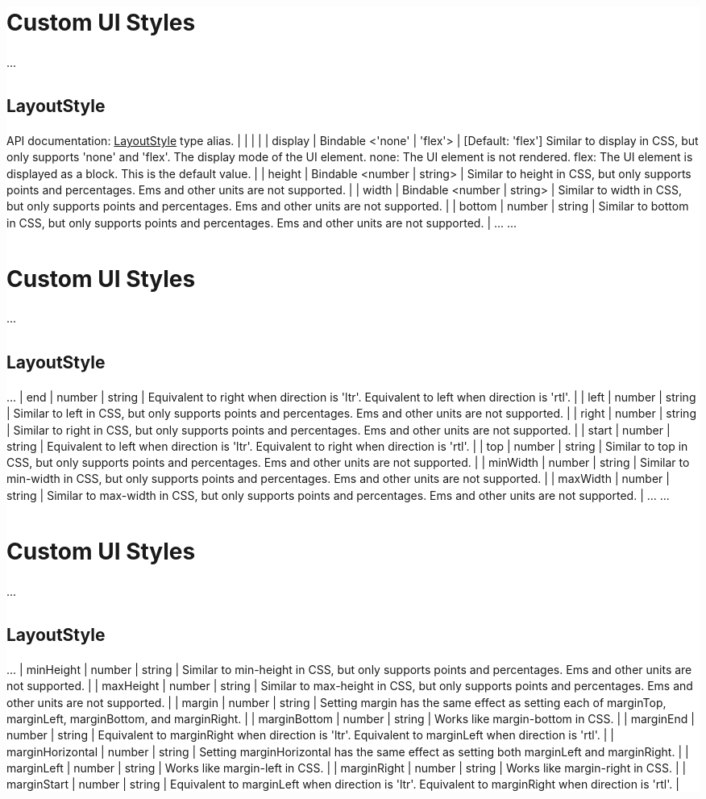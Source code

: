 # Custom UI Styles
...
## LayoutStyle

 API documentation: [LayoutStyle](https://developers.meta.com/horizon-worlds/reference/2.0.0/ui_layoutstyle) type alias.
|  |
|  |
| display | Bindable <'none' \| 'flex'> | [Default: 'flex'] Similar to display in CSS, but only supports 'none' and 'flex'. The display mode of the UI element. none: The UI element is not rendered. flex: The UI element is displayed as a block. This is the default value. |
| height | Bindable <number \| string> | Similar to height in CSS, but only supports points and percentages. Ems and other units are not supported. |
| width | Bindable <number \| string> | Similar to width in CSS, but only supports points and percentages. Ems and other units are not supported. |
| bottom | number \| string | Similar to bottom in CSS, but only supports points and percentages. Ems and other units are not supported. |
...
...
# Custom UI Styles
...
## LayoutStyle
...
| end | number \| string | Equivalent to right when direction is 'ltr'. Equivalent to left when direction is 'rtl'. |
| left | number \| string | Similar to left in CSS, but only supports points and percentages. Ems and other units are not supported. |
| right | number \| string | Similar to right in CSS, but only supports points and percentages. Ems and other units are not supported. |
| start | number \| string | Equivalent to left when direction is 'ltr'. Equivalent to right when direction is 'rtl'. |
| top | number \| string | Similar to top in CSS, but only supports points and percentages. Ems and other units are not supported. |
| minWidth | number \| string | Similar to min-width in CSS, but only supports points and percentages. Ems and other units are not supported. |
| maxWidth | number \| string | Similar to max-width in CSS, but only supports points and percentages. Ems and other units are not supported. |
...
...
# Custom UI Styles
...
## LayoutStyle
...
| minHeight | number \| string | Similar to min-height in CSS, but only supports points and percentages. Ems and other units are not supported. |
| maxHeight | number \| string | Similar to max-height in CSS, but only supports points and percentages. Ems and other units are not supported. |
| margin | number \| string | Setting margin has the same effect as setting each of marginTop, marginLeft, marginBottom, and marginRight. |
| marginBottom | number \| string | Works like margin-bottom in CSS. |
| marginEnd | number \| string | Equivalent to marginRight when direction is 'ltr'. Equivalent to marginLeft when direction is 'rtl'. |
| marginHorizontal | number \| string | Setting marginHorizontal has the same effect as setting both marginLeft and marginRight. |
| marginLeft | number \| string | Works like margin-left in CSS. |
| marginRight | number \| string | Works like margin-right in CSS. |
| marginStart | number \| string | Equivalent to marginLeft when direction is 'ltr'. Equivalent to marginRight when direction is 'rtl'. |